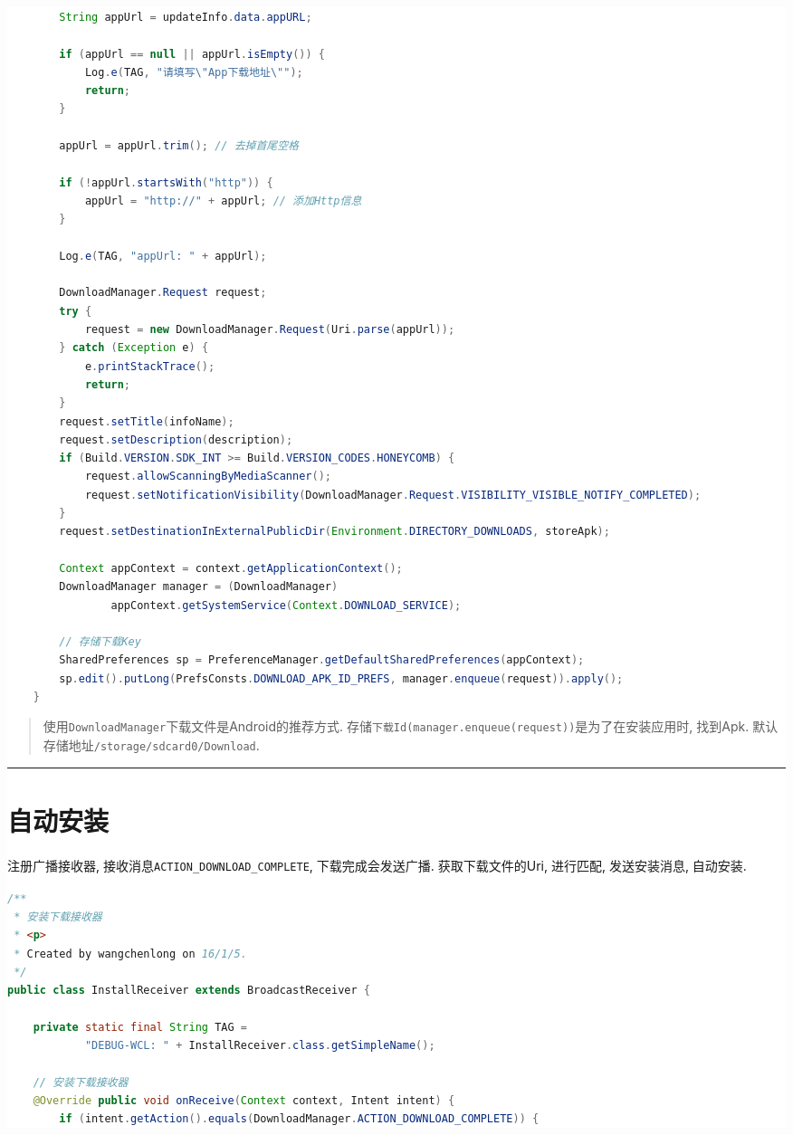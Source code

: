 ```java
        String appUrl = updateInfo.data.appURL;

        if (appUrl == null || appUrl.isEmpty()) {
            Log.e(TAG, "请填写\"App下载地址\"");
            return;
        }

        appUrl = appUrl.trim(); // 去掉首尾空格

        if (!appUrl.startsWith("http")) {
            appUrl = "http://" + appUrl; // 添加Http信息
        }

        Log.e(TAG, "appUrl: " + appUrl);

        DownloadManager.Request request;
        try {
            request = new DownloadManager.Request(Uri.parse(appUrl));
        } catch (Exception e) {
            e.printStackTrace();
            return;
        }
        request.setTitle(infoName);
        request.setDescription(description);
        if (Build.VERSION.SDK_INT >= Build.VERSION_CODES.HONEYCOMB) {
            request.allowScanningByMediaScanner();
            request.setNotificationVisibility(DownloadManager.Request.VISIBILITY_VISIBLE_NOTIFY_COMPLETED);
        }
        request.setDestinationInExternalPublicDir(Environment.DIRECTORY_DOWNLOADS, storeApk);

        Context appContext = context.getApplicationContext();
        DownloadManager manager = (DownloadManager)
                appContext.getSystemService(Context.DOWNLOAD_SERVICE);

        // 存储下载Key
        SharedPreferences sp = PreferenceManager.getDefaultSharedPreferences(appContext);
        sp.edit().putLong(PrefsConsts.DOWNLOAD_APK_ID_PREFS, manager.enqueue(request)).apply();
    }
```

> 使用``DownloadManager``下载文件是Android的推荐方式.
> 存储``下载Id(manager.enqueue(request))``是为了在安装应用时, 找到Apk.
> 默认存储地址``/storage/sdcard0/Download``.

---

# 自动安装
注册广播接收器, 接收消息``ACTION_DOWNLOAD_COMPLETE``, 下载完成会发送广播. 获取下载文件的Uri, 进行匹配, 发送安装消息, 自动安装.
```java
/**
 * 安装下载接收器
 * <p>
 * Created by wangchenlong on 16/1/5.
 */
public class InstallReceiver extends BroadcastReceiver {

    private static final String TAG =
            "DEBUG-WCL: " + InstallReceiver.class.getSimpleName();

    // 安装下载接收器
    @Override public void onReceive(Context context, Intent intent) {
        if (intent.getAction().equals(DownloadManager.ACTION_DOWNLOAD_COMPLETE)) {
```